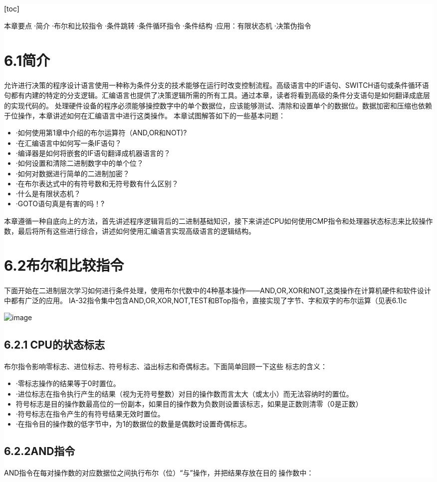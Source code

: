 [toc]

本章要点
·简介
·布尔和比较指令
·条件跳转
·条件循环指令
·条件结构
·应用：有限状态机
·决策伪指令

# 6.1简介

允许进行决策的程序设计语言使用一种称为条件分支的技术能够在运行时改变控制流程。高级语言中的IF语句、SWITCH语句或条件循环语句都有内建的特定的分支逻辑。汇编语言也提供了决策逻辑所需的所有工具。通过本章，读者将看到高级的条件分支语句是如何翻译成底层的实现代码的。
处理硬件设备的程序必须能够操控数字中的单个数据位，应该能够测试、清除和设置单个的数据位。数据加密和压缩也依赖于位操作，本章讲述如何在汇编语言中进行这类操作。
本章试图解答如下的一些基本问题：

- ·如何使用第1章中介绍的布尔运算符（AND,OR和NOT)?
- ·在汇编语言中如何写一条IF语句？
- ·编译器是如何将嵌套的IF语句翻译成机器语言的？
- ·如何设置和清除二进制数字中的单个位？
- ·如何对数据进行简单的二进制加密？
- ·在布尔表达式中的有符号数和无符号数有什么区别？
- ·什么是有限状态机？
- ·GOTO语句真是有害的吗！?

本章遵循一种自底向上的方法，首先讲述程序逻辑背后的二进制基础知识，接下来讲述CPU如何使用CMP指令和处理器状态标志来比较操作数，最后将所有这些进行综合，讲述如何使用汇编语言实现高级语言的逻辑结构。

# 6.2布尔和比较指令

下面开始在二进制层次学习如何进行条件处理，使用布尔代数中的4种基本操作——AND,OR,XOR和NOT,这类操作在计算机硬件和软件设计中都有广泛的应用。
IA-32指令集中包含AND,OR,XOR,NOT,TEST和BTop指令，直接实现了字节、字和双字的布尔运算（见表6.1)c

![image](https://cdn.staticaly.com/gh/YangLuchao/img_host@master/20230223/image.6o6j8tgpmcw0.webp)

## 6.2.1 CPU的状态标志

布尔指令影响零标志、进位标志、符号标志、溢出标志和奇偶标志。下面简单回顾一下这些
标志的含义：

- ·零标志操作的结果等于0时置位。
- ·进位标志在指令执行产生的结果（视为无符号整数）对目的操作数而言太大（或太小）而无法容纳时的置位。
- 符号标志是目的操作数最高位的一份副本，如果目的操作数为负数则设置该标志，如果是正数则清零（0是正数）
- ·符号标志在指令产生的有符号结果无效时置位。
- ·在指令目的操作数的低字节中，为1的数据位的数量是偶数时设置奇偶标志。

## 6.2.2AND指令

AND指令在每对操作数的对应数据位之间执行布尔（位）“与”操作，并把结果存放在目的
操作数中：
